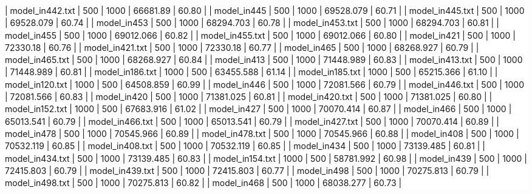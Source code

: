 | model_in442.txt                | 500        | 1000       |   66681.89 |              60.80 |
| model_in445                    | 500        | 1000       |  69528.079 |              60.71 |
| model_in445.txt                | 500        | 1000       |  69528.079 |              60.74 |
| model_in453                    | 500        | 1000       |  68294.703 |              60.78 |
| model_in453.txt                | 500        | 1000       |  68294.703 |              60.81 |
| model_in455                    | 500        | 1000       |  69012.066 |              60.82 |
| model_in455.txt                | 500        | 1000       |  69012.066 |              60.80 |
| model_in421                    | 500        | 1000       |   72330.18 |              60.76 |
| model_in421.txt                | 500        | 1000       |   72330.18 |              60.77 |
| model_in465                    | 500        | 1000       |  68268.927 |              60.79 |
| model_in465.txt                | 500        | 1000       |  68268.927 |              60.84 |
| model_in413                    | 500        | 1000       |  71448.989 |              60.83 |
| model_in413.txt                | 500        | 1000       |  71448.989 |              60.81 |
| model_in186.txt                | 1000       | 500        |  63455.588 |              61.14 |
| model_in185.txt                | 1000       | 500        |  65215.366 |              61.10 |
| model_in120.txt                | 1000       | 500        |  64508.859 |              60.99 |
| model_in446                    | 500        | 1000       |  72081.566 |              60.79 |
| model_in446.txt                | 500        | 1000       |  72081.566 |              60.83 |
| model_in420                    | 500        | 1000       |  71381.025 |              60.81 |
| model_in420.txt                | 500        | 1000       |  71381.025 |              60.80 |
| model_in152.txt                | 1000       | 500        |  67683.916 |              61.02 |
| model_in427                    | 500        | 1000       |  70070.414 |              60.87 |
| model_in466                    | 500        | 1000       |  65013.541 |              60.79 |
| model_in466.txt                | 500        | 1000       |  65013.541 |              60.79 |
| model_in427.txt                | 500        | 1000       |  70070.414 |              60.89 |
| model_in478                    | 500        | 1000       |  70545.966 |              60.89 |
| model_in478.txt                | 500        | 1000       |  70545.966 |              60.88 |
| model_in408                    | 500        | 1000       |  70532.119 |              60.85 |
| model_in408.txt                | 500        | 1000       |  70532.119 |              60.85 |
| model_in434                    | 500        | 1000       |  73139.485 |              60.81 |
| model_in434.txt                | 500        | 1000       |  73139.485 |              60.83 |
| model_in154.txt                | 1000       | 500        |  58781.992 |              60.98 |
| model_in439                    | 500        | 1000       |  72415.803 |              60.79 |
| model_in439.txt                | 500        | 1000       |  72415.803 |              60.77 |
| model_in498                    | 500        | 1000       |  70275.813 |              60.79 |
| model_in498.txt                | 500        | 1000       |  70275.813 |              60.82 |
| model_in468                    | 500        | 1000       |  68038.277 |              60.73 |